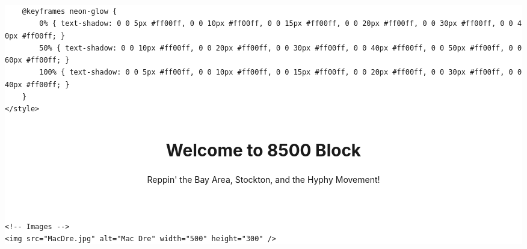         @keyframes neon-glow {
            0% { text-shadow: 0 0 5px #ff00ff, 0 0 10px #ff00ff, 0 0 15px #ff00ff, 0 0 20px #ff00ff, 0 0 30px #ff00ff, 0 0 40px #ff00ff; }
            50% { text-shadow: 0 0 10px #ff00ff, 0 0 20px #ff00ff, 0 0 30px #ff00ff, 0 0 40px #ff00ff, 0 0 50px #ff00ff, 0 0 60px #ff00ff; }
            100% { text-shadow: 0 0 5px #ff00ff, 0 0 10px #ff00ff, 0 0 15px #ff00ff, 0 0 20px #ff00ff, 0 0 30px #ff00ff, 0 0 40px #ff00ff; }
        }
    </style>
</head>
<body>
    <header>
        <h1>Welcome to 8500 Block</h1>
        <p class="neon-text">Reppin' the Bay Area, Stockton, and the Hyphy Movement!</p>
    </header>

    <!-- Images -->
    <img src="MacDre.jpg" alt="Mac Dre" width="500" height="300" />